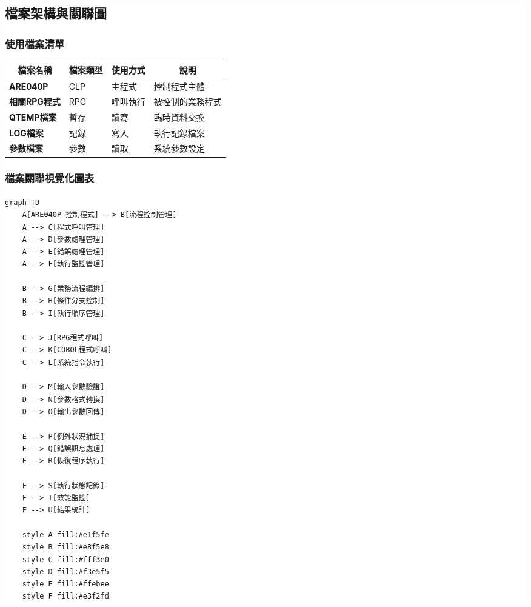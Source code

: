 ## 檔案架構與關聯圖

### 使用檔案清單

| 檔案名稱 | 檔案類型 | 使用方式 | 說明 |
|---------|---------|---------|------|
| **ARE040P** | CLP | 主程式 | 控制程式主體 |
| **相關RPG程式** | RPG | 呼叫執行 | 被控制的業務程式 |
| **QTEMP檔案** | 暫存 | 讀寫 | 臨時資料交換 |
| **LOG檔案** | 記錄 | 寫入 | 執行記錄檔案 |
| **參數檔案** | 參數 | 讀取 | 系統參數設定 |

### 檔案關聯視覺化圖表

```mermaid
graph TD
    A[ARE040P 控制程式] --> B[流程控制管理]
    A --> C[程式呼叫管理]
    A --> D[參數處理管理]
    A --> E[錯誤處理管理]
    A --> F[執行監控管理]
    
    B --> G[業務流程編排]
    B --> H[條件分支控制]
    B --> I[執行順序管理]
    
    C --> J[RPG程式呼叫]
    C --> K[COBOL程式呼叫]
    C --> L[系統指令執行]
    
    D --> M[輸入參數驗證]
    D --> N[參數格式轉換]
    D --> O[輸出參數回傳]
    
    E --> P[例外狀況捕捉]
    E --> Q[錯誤訊息處理]
    E --> R[恢復程序執行]
    
    F --> S[執行狀態記錄]
    F --> T[效能監控]
    F --> U[結果統計]
    
    style A fill:#e1f5fe
    style B fill:#e8f5e8
    style C fill:#fff3e0
    style D fill:#f3e5f5
    style E fill:#ffebee
    style F fill:#e3f2fd
```
